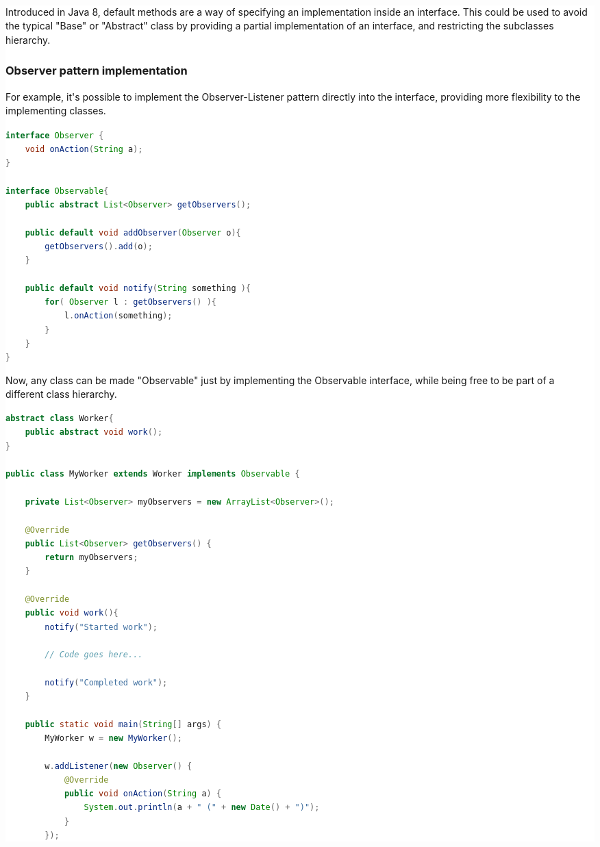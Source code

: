 
Introduced in Java 8, default methods are a way of specifying an implementation inside an interface. This could be used to avoid the typical "Base" or "Abstract" class by providing a partial implementation of an interface, and restricting the subclasses hierarchy.

### Observer pattern implementation

For example, it's possible to implement the Observer-Listener pattern directly into the interface, providing more flexibility to the implementing classes.

```java
interface Observer {
    void onAction(String a);
}

interface Observable{
    public abstract List<Observer> getObservers();

    public default void addObserver(Observer o){
        getObservers().add(o);
    }

    public default void notify(String something ){
        for( Observer l : getObservers() ){
            l.onAction(something);
        }
    }
}

```

Now, any class can be made "Observable" just by implementing the Observable interface, while being free to be part of a different class hierarchy.

```java
abstract class Worker{
    public abstract void work();
}

public class MyWorker extends Worker implements Observable {

    private List<Observer> myObservers = new ArrayList<Observer>();
    
    @Override
    public List<Observer> getObservers() {
        return myObservers;
    }

    @Override
    public void work(){
        notify("Started work");

        // Code goes here...

        notify("Completed work");
    }
    
    public static void main(String[] args) {    
        MyWorker w = new MyWorker();
       
        w.addListener(new Observer() {
            @Override
            public void onAction(String a) {
                System.out.println(a + " (" + new Date() + ")");
            }
        });
```